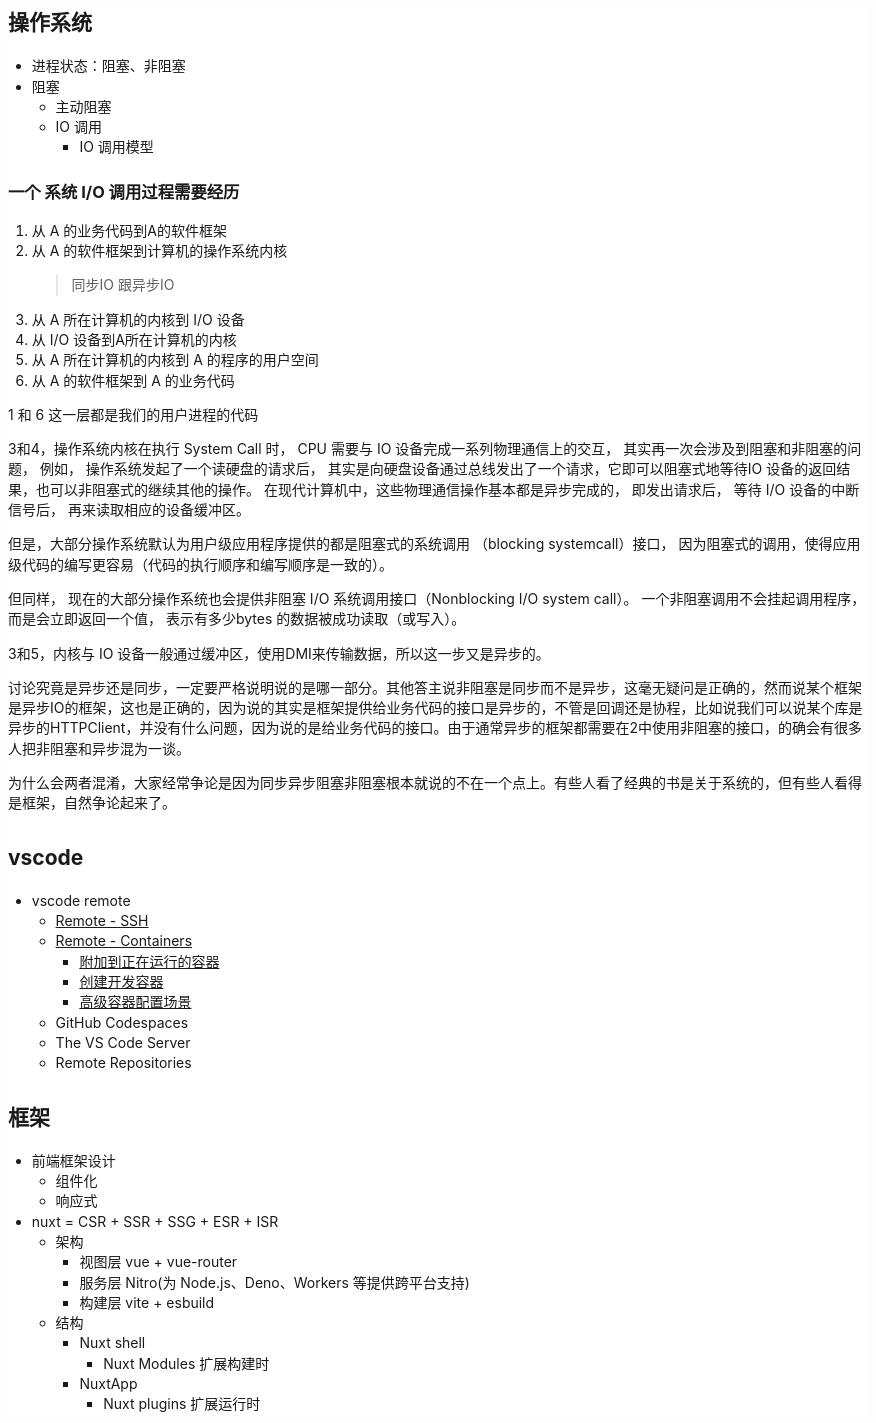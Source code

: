 
## 操作系统

- 进程状态：阻塞、非阻塞
- 阻塞
  - 主动阻塞
  - IO 调用
    - IO 调用模型

### 一个 系统 I/O 调用过程需要经历

1. 从 A 的业务代码到A的软件框架
2. 从 A 的软件框架到计算机的操作系统内核
   > 同步IO 跟异步IO 
3. 从 A 所在计算机的内核到 I/O 设备
4. 从 I/O 设备到A所在计算机的内核
5. 从 A 所在计算机的内核到 A 的程序的用户空间
6. 从 A 的软件框架到 A 的业务代码

1 和 6 这一层都是我们的用户进程的代码

3和4，操作系统内核在执行 System Call 时， CPU 需要与 IO 设备完成一系列物理通信上的交互， 其实再一次会涉及到阻塞和非阻塞的问题， 例如， 操作系统发起了一个读硬盘的请求后， 其实是向硬盘设备通过总线发出了一个请求，它即可以阻塞式地等待IO 设备的返回结果，也可以非阻塞式的继续其他的操作。 在现代计算机中，这些物理通信操作基本都是异步完成的， 即发出请求后， 等待 I/O 设备的中断信号后， 再来读取相应的设备缓冲区。 

但是，大部分操作系统默认为用户级应用程序提供的都是阻塞式的系统调用 （blocking systemcall）接口， 因为阻塞式的调用，使得应用级代码的编写更容易（代码的执行顺序和编写顺序是一致的）。

但同样， 现在的大部分操作系统也会提供非阻塞 I/O 系统调用接口（Nonblocking I/O system call）。 一个非阻塞调用不会挂起调用程序， 而是会立即返回一个值， 表示有多少bytes 的数据被成功读取（或写入）。

3和5，内核与 IO 设备一般通过缓冲区，使用DMI来传输数据，所以这一步又是异步的。

讨论究竟是异步还是同步，一定要严格说明说的是哪一部分。其他答主说非阻塞是同步而不是异步，这毫无疑问是正确的，然而说某个框架是异步IO的框架，这也是正确的，因为说的其实是框架提供给业务代码的接口是异步的，不管是回调还是协程，比如说我们可以说某个库是异步的HTTPClient，并没有什么问题，因为说的是给业务代码的接口。由于通常异步的框架都需要在2中使用非阻塞的接口，的确会有很多人把非阻塞和异步混为一谈。

为什么会两者混淆，大家经常争论是因为同步异步阻塞非阻塞根本就说的不在一个点上。有些人看了经典的书是关于系统的，但有些人看得是框架，自然争论起来了。

## vscode

- vscode remote
  - [Remote - SSH](https://code.visualstudio.com/docs/remote/ssh#_debugging-on-the-ssh-host)
  - [Remote - Containers](https://code.visualstudio.com/docs/remote/containers)
    - [附加到正在运行的容器](https://code.visualstudio.com/docs/remote/attach-container)
    - [创建开发容器](https://code.visualstudio.com/docs/remote/create-dev-container)
    - [高级容器配置场景](https://code.visualstudio.com/remote/advancedcontainers/overview)
  - GitHub Codespaces
  - The VS Code Server 
  - Remote Repositories

## 框架

- 前端框架设计
  - 组件化
  - 响应式
- nuxt = CSR + SSR + SSG + ESR + ISR
  - 架构
    - 视图层 vue + vue-router
    - 服务层 Nitro(为 Node.js、Deno、Workers 等提供跨平台支持)
    - 构建层 vite + esbuild
  - 结构
    - Nuxt shell
      - Nuxt Modules 扩展构建时
    - NuxtApp
      - Nuxt plugins 扩展运行时